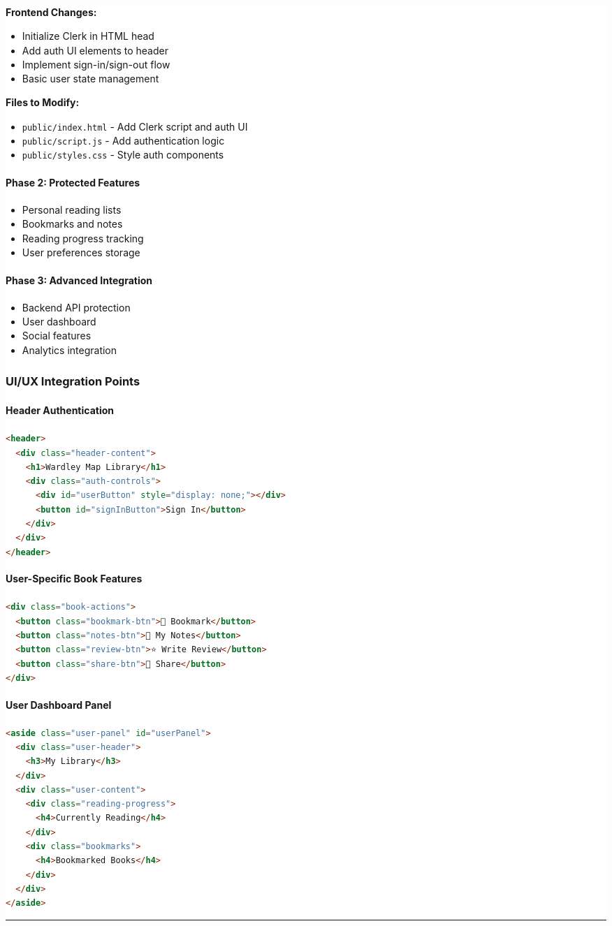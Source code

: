 **Frontend Changes:**
- Initialize Clerk in HTML head
- Add auth UI elements to header
- Implement sign-in/sign-out flow
- Basic user state management

**Files to Modify:**
- `public/index.html` - Add Clerk script and auth UI
- `public/script.js` - Add authentication logic
- `public/styles.css` - Style auth components

#### Phase 2: Protected Features
- Personal reading lists
- Bookmarks and notes
- Reading progress tracking
- User preferences storage

#### Phase 3: Advanced Integration
- Backend API protection
- User dashboard
- Social features
- Analytics integration

### UI/UX Integration Points

#### Header Authentication
```html
<header>
  <div class="header-content">
    <h1>Wardley Map Library</h1>
    <div class="auth-controls">
      <div id="userButton" style="display: none;"></div>
      <button id="signInButton">Sign In</button>
    </div>
  </div>
</header>
```

#### User-Specific Book Features
```html
<div class="book-actions">
  <button class="bookmark-btn">📖 Bookmark</button>
  <button class="notes-btn">📝 My Notes</button>
  <button class="review-btn">⭐ Write Review</button>
  <button class="share-btn">🔗 Share</button>
</div>
```

#### User Dashboard Panel
```html
<aside class="user-panel" id="userPanel">
  <div class="user-header">
    <h3>My Library</h3>
  </div>
  <div class="user-content">
    <div class="reading-progress">
      <h4>Currently Reading</h4>
    </div>
    <div class="bookmarks">
      <h4>Bookmarked Books</h4>
    </div>
  </div>
</aside>
```

---